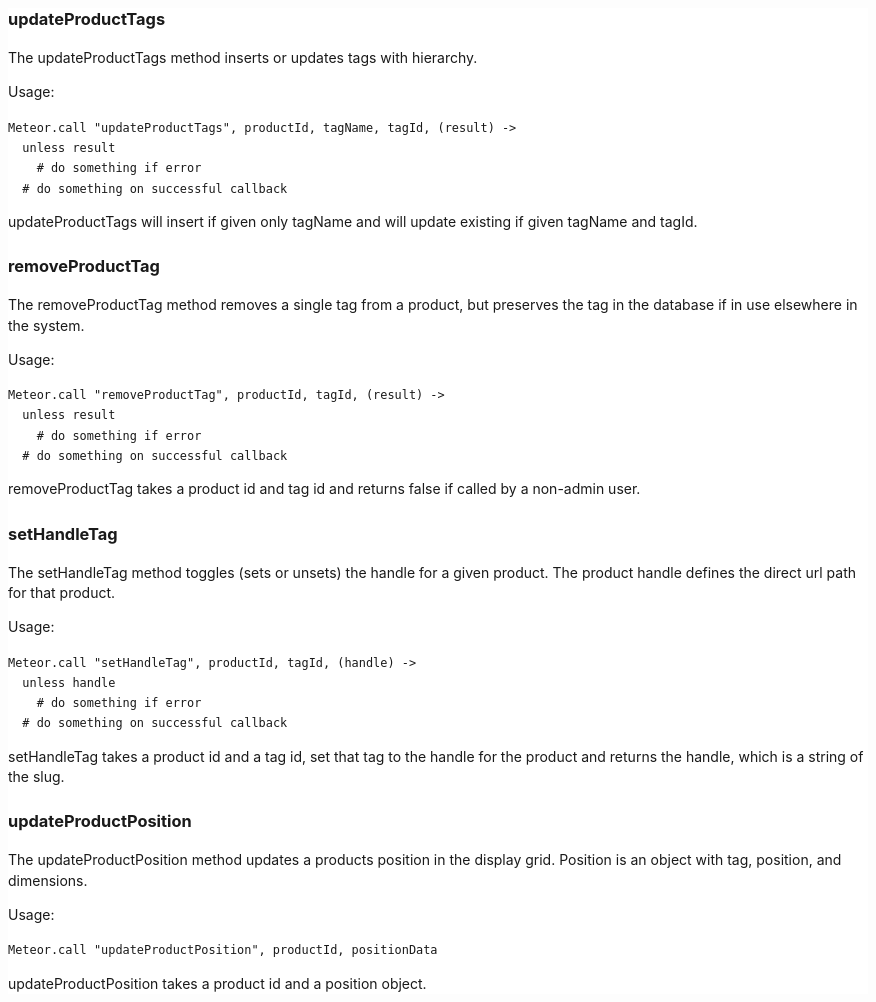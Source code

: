 ### updateProductTags
The updateProductTags method inserts or updates tags with hierarchy.

Usage:

```
Meteor.call "updateProductTags", productId, tagName, tagId, (result) ->
  unless result
    # do something if error
  # do something on successful callback
```

updateProductTags will insert if given only tagName and will update existing if given tagName and tagId.

### removeProductTag
The removeProductTag method removes a single tag from a product, but preserves the tag in the database if in use elsewhere in the system.

Usage:

```
Meteor.call "removeProductTag", productId, tagId, (result) ->
  unless result
    # do something if error
  # do something on successful callback
```

removeProductTag takes a product id and tag id and returns false if called by a non-admin user.

### setHandleTag
The setHandleTag method toggles (sets or unsets) the handle for a given product. The product handle defines the direct url path for that product.

Usage:

```
Meteor.call "setHandleTag", productId, tagId, (handle) ->
  unless handle
    # do something if error
  # do something on successful callback
```

setHandleTag takes a product id and a tag id, set that tag to the handle for the product and returns the handle, which is a string of the slug.

### updateProductPosition
The updateProductPosition method updates a products position in the display grid. Position is an object with tag, position, and dimensions.

Usage:

```
Meteor.call "updateProductPosition", productId, positionData
```

updateProductPosition takes a product id and a position object.

